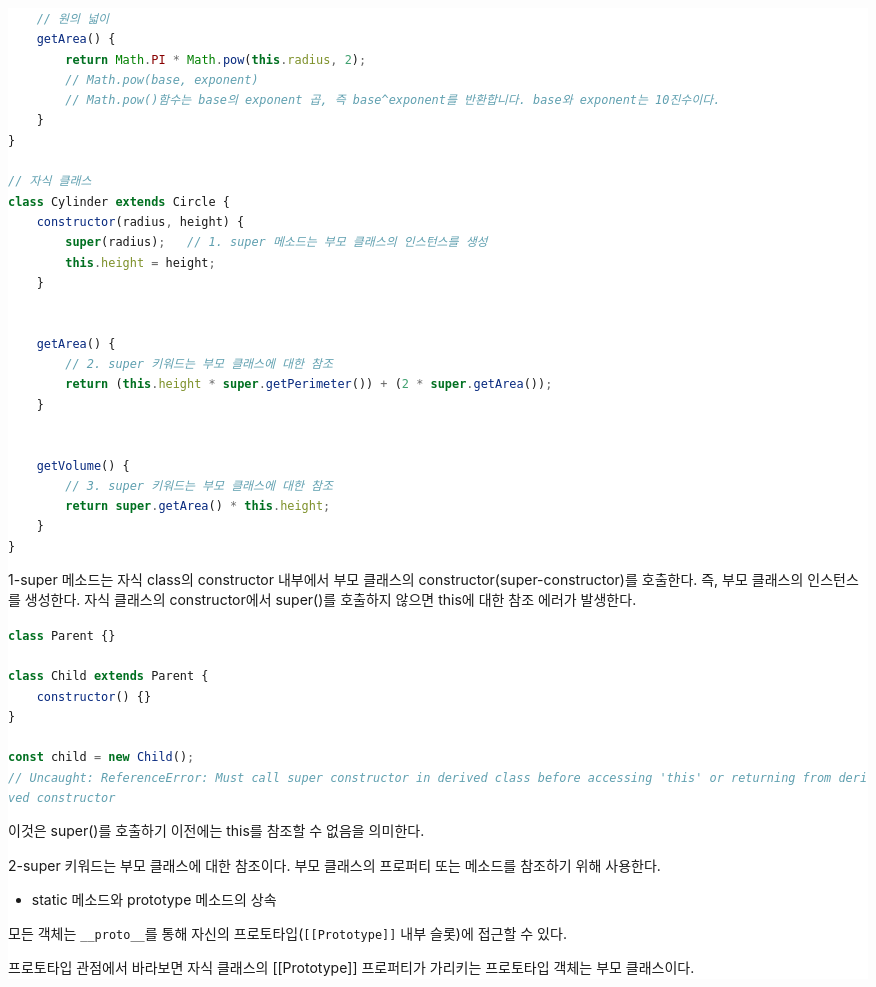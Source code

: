 ```jsx
	// 원의 넓이
	getArea() {
		return Math.PI * Math.pow(this.radius, 2);
		// Math.pow(base, exponent)
		// Math.pow()함수는 base의 exponent 곱, 즉 base^exponent를 반환합니다. base와 exponent는 10진수이다.
	}
}

// 자식 클래스
class Cylinder extends Circle {
	constructor(radius, height) {
		super(radius);   // 1. super 메소드는 부모 클래스의 인스턴스를 생성
		this.height = height;
	}
	

	getArea() {
		// 2. super 키워드는 부모 클래스에 대한 참조
		return (this.height * super.getPerimeter()) + (2 * super.getArea());
	}
	

	getVolume() {
		// 3. super 키워드는 부모 클래스에 대한 참조
		return super.getArea() * this.height;
	}
}
```

1-super 메소드는 자식 class의 constructor 내부에서 부모 클래스의 constructor(super-constructor)를 호출한다. 즉, 부모 클래스의 인스턴스를 생성한다. 자식 클래스의 constructor에서 super()를 호출하지 않으면 this에 대한 참조 에러가 발생한다.

```jsx
class Parent {}

class Child extends Parent {
	constructor() {}  
}

const child = new Child();
// Uncaught: ReferenceError: Must call super constructor in derived class before accessing 'this' or returning from derived constructor
```

이것은 super()를 호출하기 이전에는 this를 참조할 수 없음을 의미한다.

2-super 키워드는 부모 클래스에 대한 참조이다. 부모 클래스의  프로퍼티 또는 메소드를 참조하기 위해 사용한다.

- static 메소드와 prototype 메소드의 상속

모든 객체는 `__proto__`를 통해 자신의 프로토타입(`[[Prototype]]` 내부 슬롯)에 접근할 수 있다.

프로토타입 관점에서 바라보면 자식 클래스의 [[Prototype]] 프로퍼티가 가리키는 프로토타입 객체는 부모 클래스이다.
